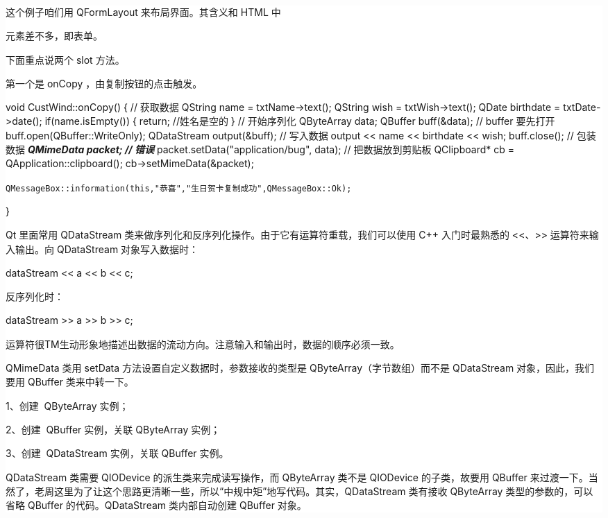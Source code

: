 这个例子咱们用 QFormLayout 来布局界面。其含义和 HTML 中 <form> 元素差不多，即表单。

下面重点说两个 slot 方法。

第一个是 onCopy ，由复制按钮的点击触发。

void CustWind::onCopy()
{
    // 获取数据
    QString name = txtName->text();
    QString wish \= txtWish->text();
    QDate birthdate \= txtDate->date();
    if(name.isEmpty())
    {
        return; //姓名是空的
    }
    // 开始序列化
    QByteArray data;
    QBuffer buff(&data);
    // buffer 要先打开
    buff.open(QBuffer::WriteOnly);
    QDataStream output(&buff);
    // 写入数据
    output << name << birthdate << wish;
    buff.close();
    // 包装数据
    **_QMimeData packet;   // 错误_** 
    packet.setData("application/bug", data);
    // 把数据放到剪贴板
    QClipboard\* cb = QApplication::clipboard();
    cb\->setMimeData(&packet);

    QMessageBox::information(this,"恭喜","生日贺卡复制成功",QMessageBox::Ok);
}

Qt 里面常用 QDataStream 类来做序列化和反序列化操作。由于它有运算符重载，我们可以使用 C++ 入门时最熟悉的 <<、>> 运算符来输入输出。向 QDataStream 对象写入数据时：

dataStream << a << b << c;

反序列化时：

dataStream >> a >> b >> c;

运算符很TM生动形象地描述出数据的流动方向。注意输入和输出时，数据的顺序必须一致。

QMimeData 类用 setData 方法设置自定义数据时，参数接收的类型是 QByteArray（字节数组）而不是 QDataStream 对象，因此，我们要用 QBuffer 类来中转一下。

1、创建  QByteArray 实例；

2、创建  QBuffer 实例，关联 QByteArray 实例；

3、创建  QDataStream 实例，关联 QBuffer 实例。

QDataStream 类需要 QIODevice 的派生类来完成读写操作，而 QByteArray 类不是 QIODevice 的子类，故要用 QBuffer 来过渡一下。当然了，老周这里为了让这个思路更清晰一些，所以“中规中矩”地写代码。其实，QDataStream 类有接收 QByteArray 类型的参数的，可以省略 QBuffer 的代码。QDataStream 类内部自动创建 QBuffer 对象。
